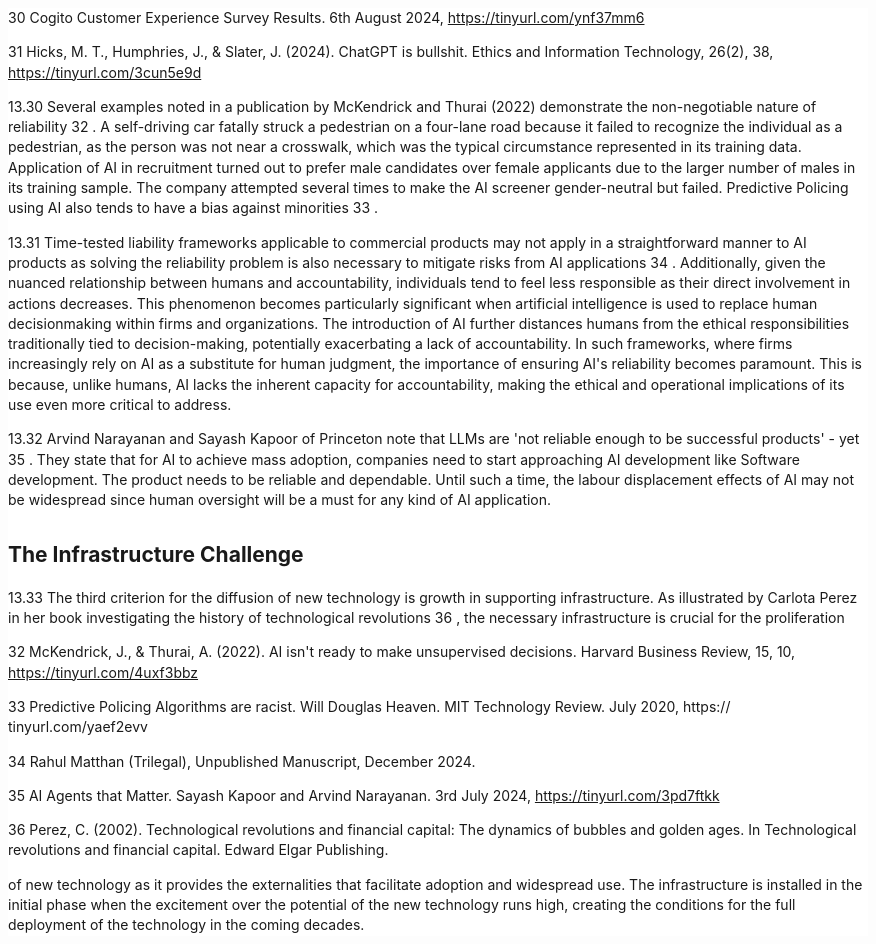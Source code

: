 30  Cogito Customer Experience Survey Results. 6th August 2024, https://tinyurl.com/ynf37mm6

31    Hicks, M. T., Humphries, J., &amp; Slater, J. (2024). ChatGPT is bullshit. Ethics and Information Technology, 26(2), 38, https://tinyurl.com/3cun5e9d

13.30  Several  examples  noted  in  a  publication  by  McKendrick  and  Thurai  (2022) demonstrate the non-negotiable nature of reliability 32 . A self-driving car fatally struck a  pedestrian  on  a  four-lane  road  because  it  failed  to  recognize  the  individual  as  a pedestrian, as the person was not near a crosswalk, which was the typical circumstance represented in its training data. Application of AI in recruitment turned out to prefer male candidates over female applicants due to the larger number of males in its training sample. The company attempted several times to make the AI screener gender-neutral but failed. Predictive Policing using AI also tends to have a bias against minorities 33 .

13.31 Time-tested  liability  frameworks  applicable  to  commercial  products  may  not apply in a straightforward manner to AI products as solving the reliability problem is  also  necessary  to  mitigate  risks  from  AI  applications 34 .  Additionally,  given  the nuanced relationship between humans and accountability, individuals tend to feel less responsible as their direct involvement in actions decreases. This phenomenon becomes particularly significant when artificial intelligence is used to replace human decisionmaking within firms and organizations. The introduction of AI further distances humans from  the  ethical  responsibilities  traditionally  tied  to  decision-making,  potentially exacerbating a lack of accountability. In such frameworks, where firms increasingly rely on AI as a substitute for human judgment, the importance of ensuring AI's reliability becomes paramount. This is because, unlike humans, AI lacks the inherent capacity for accountability, making the ethical and operational implications of its use even more critical to address.

13.32  Arvind  Narayanan  and  Sayash  Kapoor  of  Princeton  note  that  LLMs  are  'not reliable  enough  to  be  successful  products'  -  yet 35 .  They  state  that  for  AI  to  achieve mass adoption, companies need to start approaching AI development like Software development. The product needs to be reliable and dependable. Until such a time, the labour displacement effects of AI may not be widespread since human oversight will be a must for any kind of AI application.

## The Infrastructure Challenge

13.33  The third criterion for the diffusion of new technology is growth in supporting infrastructure. As illustrated by Carlota Perez in her book investigating the history of technological revolutions 36 , the necessary infrastructure is crucial for the proliferation

32    McKendrick, J., &amp; Thurai, A. (2022). AI isn't ready to make unsupervised decisions. Harvard Business Review, 15, 10, https://tinyurl.com/4uxf3bbz

33    Predictive Policing Algorithms are racist. Will Douglas Heaven. MIT Technology Review. July 2020, https:// tinyurl.com/yaef2evv

34  Rahul Matthan (Trilegal), Unpublished Manuscript, December 2024.

35  AI Agents that Matter. Sayash Kapoor and Arvind Narayanan. 3rd July 2024, https://tinyurl.com/3pd7ftkk

36    Perez, C. (2002). Technological revolutions and financial capital: The dynamics of bubbles and golden ages. In Technological revolutions and financial capital. Edward Elgar Publishing.

of new technology as it provides the externalities that facilitate adoption and widespread use. The infrastructure is installed in the initial phase when the excitement over the potential of the new technology runs high, creating the conditions for the full deployment of the technology in the coming decades.
